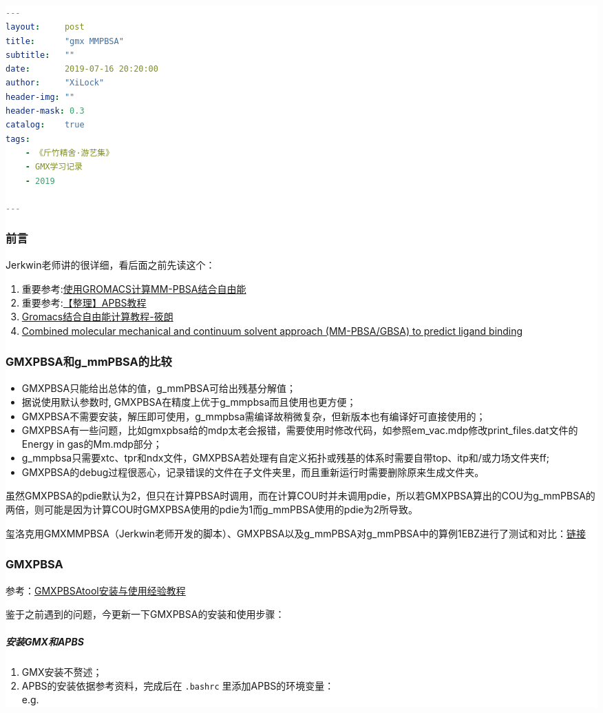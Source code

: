 ```yaml
---
layout:     post
title:      "gmx MMPBSA"
subtitle:   ""
date:       2019-07-16 20:20:00
author:     "XiLock"
header-img: ""
header-mask: 0.3
catalog:    true
tags:
    - 《斤竹精舍·游艺集》
    - GMX学习记录
    - 2019

---
```

### 前言
Jerkwin老师讲的很详细，看后面之前先读这个：
1. 重要参考:[使用GROMACS计算MM-PBSA结合自由能](https://jerkwin.github.io/GMX/GMXtut-9/)   
1. 重要参考:[【整理】APBS教程](https://jerkwin.github.io/2017/03/12/%E6%95%B4%E7%90%86-APBS%E6%95%99%E7%A8%8B/)    
1. [Gromacs结合自由能计算教程-筱朗](https://zhuanlan.zhihu.com/p/60963446)
1. [Combined molecular mechanical and continuum solvent approach (MM-PBSA/GBSA) to predict ligand binding](https://link.springer.com/content/pdf/10.1023/A:1008763014207.pdf)


### GMXPBSA和g_mmPBSA的比较
- GMXPBSA只能给出总体的值，g_mmPBSA可给出残基分解值；
- 据说使用默认参数时, GMXPBSA在精度上优于g_mmpbsa而且使用也更方便；
- GMXPBSA不需要安装，解压即可使用，g_mmpbsa需编译故稍微复杂，但新版本也有编译好可直接使用的；
- GMXPBSA有一些问题，比如gmxpbsa给的mdp太老会报错，需要使用时修改代码，如参照em_vac.mdp修改print_files.dat文件的Energy in gas的Mm.mdp部分；
- g_mmpbsa只需要xtc、tpr和ndx文件，GMXPBSA若处理有自定义拓扑或残基的体系时需要自带top、itp和/或力场文件夹ff;
- GMXPBSA的debug过程很恶心，记录错误的文件在子文件夹里，而且重新运行时需要删除原来生成文件夹。

虽然GMXPBSA的pdie默认为2，但只在计算PBSA时调用，而在计算COU时并未调用pdie，所以若GMXPBSA算出的COU为g_mmPBSA的两倍，则可能是因为计算COU时GMXPBSA使用的pdie为1而g_mmPBSA使用的pdie为2所导致。

玺洛克用GMXMMPBSA（Jerkwin老师开发的脚本）、GMXPBSA以及g_mmPBSA对g_mmPBSA中的算例1EBZ进行了测试和对比：[链接](https://github.com/molakirlee/Blog_Attachment_A/blob/main//gmx/1EBZ_Case_from_g_mmpbsa.rar)


### GMXPBSA  
参考：[GMXPBSAtool安装与使用经验教程](http://kangsgo.com/295.html)  

鉴于之前遇到的问题，今更新一下GMXPBSA的安装和使用步骤：  

##### 安装GMX和APBS

1. GMX安装不赘述；
1. APBS的安装依据参考资料，完成后在 `.bashrc` 里添加APBS的环境变量：  
e.g.
